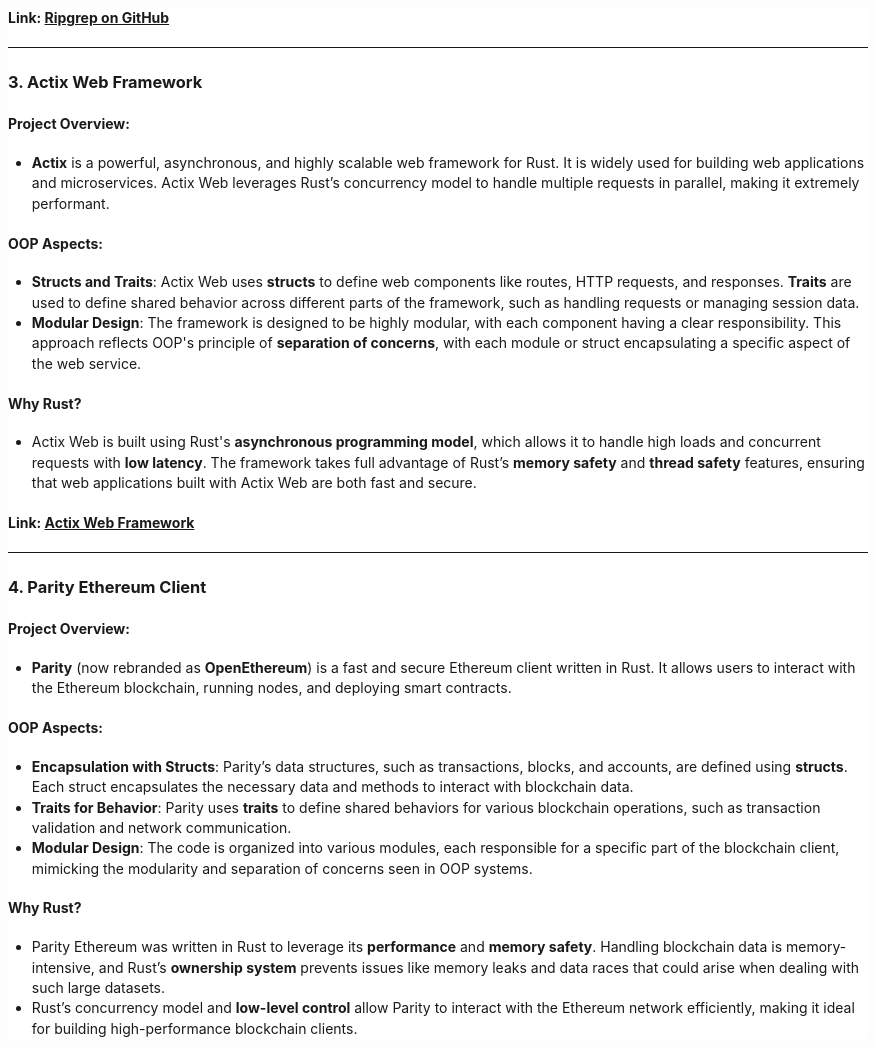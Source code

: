 #### **Link**: [Ripgrep on GitHub](https://github.com/BurntSushi/ripgrep)

---

### **3. Actix Web Framework**
#### **Project Overview:**
- **Actix** is a powerful, asynchronous, and highly scalable web framework for Rust. It is widely used for building web applications and microservices. Actix Web leverages Rust’s concurrency model to handle multiple requests in parallel, making it extremely performant.

#### **OOP Aspects:**
- **Structs and Traits**: Actix Web uses **structs** to define web components like routes, HTTP requests, and responses. **Traits** are used to define shared behavior across different parts of the framework, such as handling requests or managing session data.
- **Modular Design**: The framework is designed to be highly modular, with each component having a clear responsibility. This approach reflects OOP's principle of **separation of concerns**, with each module or struct encapsulating a specific aspect of the web service.

#### **Why Rust?**
- Actix Web is built using Rust's **asynchronous programming model**, which allows it to handle high loads and concurrent requests with **low latency**. The framework takes full advantage of Rust’s **memory safety** and **thread safety** features, ensuring that web applications built with Actix Web are both fast and secure.

#### **Link**: [Actix Web Framework](https://actix.rs/)

---

### **4. Parity Ethereum Client**
#### **Project Overview:**
- **Parity** (now rebranded as **OpenEthereum**) is a fast and secure Ethereum client written in Rust. It allows users to interact with the Ethereum blockchain, running nodes, and deploying smart contracts.

#### **OOP Aspects:**
- **Encapsulation with Structs**: Parity’s data structures, such as transactions, blocks, and accounts, are defined using **structs**. Each struct encapsulates the necessary data and methods to interact with blockchain data.
- **Traits for Behavior**: Parity uses **traits** to define shared behaviors for various blockchain operations, such as transaction validation and network communication.
- **Modular Design**: The code is organized into various modules, each responsible for a specific part of the blockchain client, mimicking the modularity and separation of concerns seen in OOP systems.

#### **Why Rust?**
- Parity Ethereum was written in Rust to leverage its **performance** and **memory safety**. Handling blockchain data is memory-intensive, and Rust’s **ownership system** prevents issues like memory leaks and data races that could arise when dealing with such large datasets.
- Rust’s concurrency model and **low-level control** allow Parity to interact with the Ethereum network efficiently, making it ideal for building high-performance blockchain clients.
